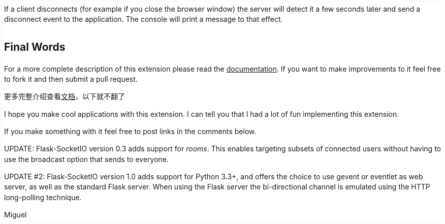If a client disconnects (for example if you close the browser window) the server will detect it a few seconds later and send a disconnect event to the application. The console will print a message to that effect.

## Final Words

For a more complete description of this extension please read the [documentation](http://flask-socketio.readthedocs.org/en/latest/). If you want to make improvements to it feel free to fork it and then submit a pull request.

更多完整介绍查看[文档](http://flask-socketio.readthedocs.org/en/latest/)，以下就不翻了

I hope you make cool applications with this extension. I can tell you that I had a lot of fun implementing this extension.

If you make something with it feel free to post links in the comments below.

UPDATE: Flask-SocketIO version 0.3 adds support for *rooms*. This enables targeting subsets of connected users without having to use the broadcast option that sends to everyone.

UPDATE #2: Flask-SocketIO version 1.0 adds support for Python 3.3+, and offers the choice to use gevent or eventlet as web server, as well as the standard Flask server. When using the Flask server the bi-directional channel is emulated using the HTTP long-polling technique.

Miguel